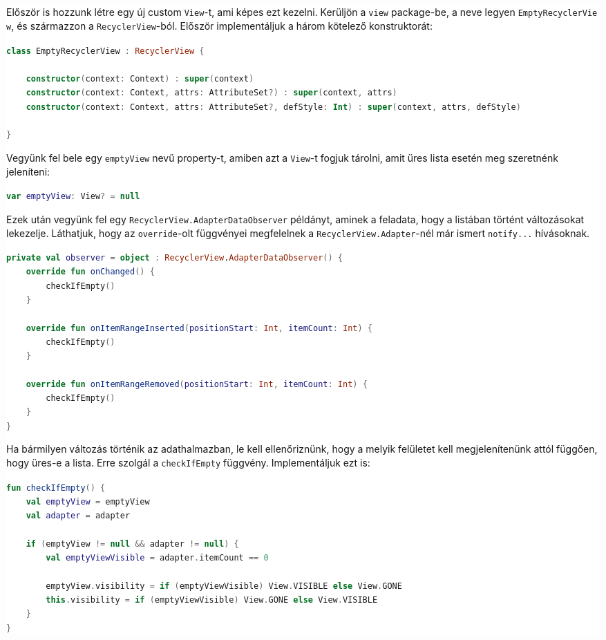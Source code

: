 Először is hozzunk létre egy új custom `View`-t, ami képes ezt kezelni. Kerüljön a `view` package-be, a neve legyen `EmptyRecyclerView`, és származzon a `RecyclerView`-ból. Először implementáljuk a három kötelező konstruktorát:

```kotlin
class EmptyRecyclerView : RecyclerView {

    constructor(context: Context) : super(context)
    constructor(context: Context, attrs: AttributeSet?) : super(context, attrs)
    constructor(context: Context, attrs: AttributeSet?, defStyle: Int) : super(context, attrs, defStyle)
    
}
```

Vegyünk fel bele egy `emptyView` nevű property-t, amiben azt a `View`-t fogjuk tárolni, amit üres lista esetén meg szeretnénk jeleníteni:

```kotlin
var emptyView: View? = null
```

Ezek után vegyünk fel egy `RecyclerView.AdapterDataObserver` példányt, aminek a feladata, hogy a listában történt változásokat lekezelje. Láthatjuk, hogy az `override`-olt függvényei megfelelnek a `RecyclerView.Adapter`-nél már ismert `notify...` hívásoknak. 

```kotlin
private val observer = object : RecyclerView.AdapterDataObserver() {
    override fun onChanged() {
        checkIfEmpty()
    }

    override fun onItemRangeInserted(positionStart: Int, itemCount: Int) {
        checkIfEmpty()
    }

    override fun onItemRangeRemoved(positionStart: Int, itemCount: Int) {
        checkIfEmpty()
    }
}
```

Ha bármilyen változás történik az adathalmazban, le kell ellenőriznünk, hogy a melyik felületet kell megjelenítenünk attól függően, hogy üres-e a lista. Erre szolgál a `checkIfEmpty` függvény. Implementáljuk ezt is:

```kotlin
fun checkIfEmpty() {
    val emptyView = emptyView
    val adapter = adapter

    if (emptyView != null && adapter != null) {
        val emptyViewVisible = adapter.itemCount == 0

        emptyView.visibility = if (emptyViewVisible) View.VISIBLE else View.GONE
        this.visibility = if (emptyViewVisible) View.GONE else View.VISIBLE
    }
}
```
